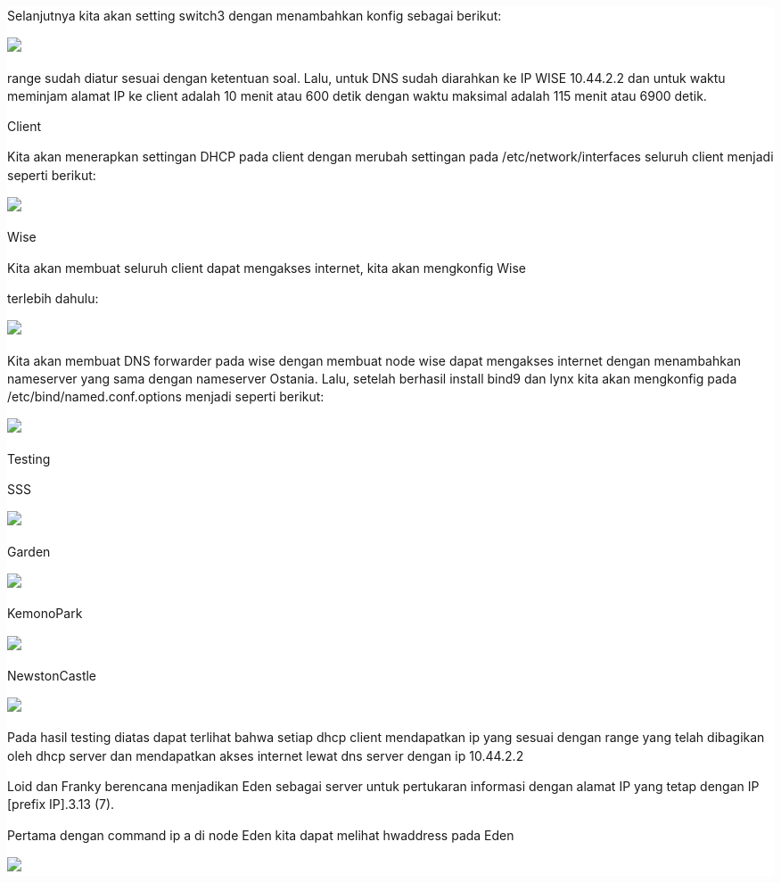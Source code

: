 Selanjutnya kita akan setting switch3 dengan menambahkan konfig sebagai berikut:

![](https://lh5.googleusercontent.com/fQOarqCB4XaVd-muWTfy6ScXoR1ABN17_S77hHylD_nJuM8rbwGhSUqOzKdbbklMe2UOVzfa-_wi0avUUlgIJ3zFJIWI_aVlySkOkaTbqahvTh9L0i4w_xbaoekbIOu7pmLrbUjUrfVXWslBzkABLuuuDG4Eogye8xuCmWO-SIIwXOtcWMkqO_AIZRKUtA)

range sudah diatur sesuai dengan ketentuan soal. Lalu, untuk DNS sudah diarahkan ke IP WISE 10.44.2.2 dan untuk waktu meminjam alamat IP ke client adalah 10 menit atau 600 detik dengan waktu maksimal adalah 115 menit atau 6900 detik.

Client

Kita akan menerapkan settingan DHCP pada client dengan merubah settingan pada /etc/network/interfaces seluruh client menjadi seperti berikut:

![](https://lh6.googleusercontent.com/8LUrGh3q0nNWk9FLpa1hx8DHm1of11yWCp_0uTju1Ag7tqxMrsTPy9I2WmP0iUiI58xaZXlBu5j_G17XFu4mYQ4PsAC12Du_8otbakk7Zv-p1EvdMTEo93kzzrxrPSPp5tOtisd1Kni9hp4N556Rc4PaME2Ekqf7Mh_bqj5TqkxpU-4MnCDdz1AmiHChSA)

Wise

Kita akan membuat seluruh client dapat mengakses internet, kita akan mengkonfig Wise

terlebih dahulu:

![](https://lh4.googleusercontent.com/x85a-yuP2za63JfiQZtFn7qyrmL6ButhQCAJIODajrSLMWR3Pc-4QoalfmG6zpau0o0UvgY9IPba09mnnlHQuTXCS36FlaldydyRnmNaqFjDoiCe7H_qObKarHl-TU2abpIdhuMOG__FFG0Ebr89diS6E3D32pGGwKpFfF-S77MAwF69djkqyGz3e2OAfQ)

Kita akan membuat DNS forwarder pada wise dengan membuat node wise dapat mengakses internet dengan menambahkan nameserver yang sama dengan nameserver Ostania. Lalu, setelah berhasil install bind9 dan lynx kita akan mengkonfig pada /etc/bind/named.conf.options menjadi seperti berikut:

![](https://lh5.googleusercontent.com/ZEn6AXQ1tAXgMwyqHlfHlTajXQBxK4ZcQQbvSHatz7-gi7QhHzY5hsCCkoRhsvgytNlu_4KUqwOD2PKYYBodYUEkjpoDMjMaI2tMaDqebyJ-wLCVGZAfgKBBKjnJuL_i8sNLVrZxFd6dJEDoP32amSJ490bZ1mXQSd6pnnQ1mwbRO5rAwSfwxkTzEnlBYg)

Testing

SSS

![](https://lh5.googleusercontent.com/n_Eb2jI8cT9dwRHZ-rlALTog8B9r_xs-qW5Hu0Q_irowdqALFI41ufwiVZUcQk28MM_zRK6ktDWqCtQkI2XsSpEoLaJq4WfGMp3ShT2QKDdEO8ZFRReArVI2NzOEZ1gUbI5rRWut0s6xq8IBgQLOJGUu5-lu_3yyFcBvNT0_PHCQJGMhTXB7HXWznpa9NA)

Garden

![](https://lh6.googleusercontent.com/pbcZQ0GQP8tpekNOh0Wb9D2CNXqNKE_sSl9FbjkQx2SAJ91TWHXp1etRevQL7Yci6F0VliIFQVcMDRs6KktKZxgRIBCIcbpfx9Lg7cKgOOA1TSNcKtJf4rklSkrNG0GoiM0_zkwvyxhzf5-_23qJvlMfXsG1PQVsoEJnrcbgHKTP-vJQTexpZdSvoEVIdg)

KemonoPark

![](https://lh3.googleusercontent.com/bAoyM8isTpmlGD_Om_KnOqU6HTLzXsD_8VYvcHRcBCFY-AkIkHywFwdITvMjej3Gw8U5TxgLrE2kXcMQdim5F6qe33EZagQuIYRAZhIsahdR07JLY6cgcHhz3-yASzbM89GW5GEBWBK8gQgF9XA_1tJI2GkWKmS5hJ7R7rmWoq5vmfTRQElO2GVxyT14Hw)

NewstonCastle

![](https://lh4.googleusercontent.com/bdrstAHK4tCTfLuOrRvJP-l1NbxmW4qId0Qsd_nLDG0QSEXYkXkj6QxOwTkjv-E1SjfzpNxF5cTebnw7bYvgoIpgBtisPNjkemiqMJZpjqgjLcZrrR38lA94bP69pq_3LFDoXqcQc65KKUZ7LSgYqOx9uOaKZOnLxfyx_pYXxdZliu8EfKXldV0qn1pKRw)

Pada hasil testing diatas dapat terlihat bahwa setiap dhcp client mendapatkan ip yang sesuai dengan range yang telah dibagikan oleh dhcp server dan mendapatkan akses internet lewat dns server dengan ip 10.44.2.2

Loid dan Franky berencana menjadikan Eden sebagai server untuk pertukaran informasi dengan alamat IP yang tetap dengan IP [prefix IP].3.13 (7).

Pertama dengan command ip a di node Eden kita dapat melihat hwaddress pada Eden

![](https://lh6.googleusercontent.com/_PnUeOD1E0R-tthnVI2ndbxLjK8UJF58IBvTKbMUm4qtRqhi2BA7Ycstj5NQfxXMe4T17eIxY7bNJg4ovDmBn1gHdX8zqcDEeecy6U7TbJu5QxukPrdApYe1CpcLPlpqSHns88aTdbknIl9lCY9AzoICngOOi_BuMG_6hi3gVH36FeiNy0wGihsA4If1XA)
